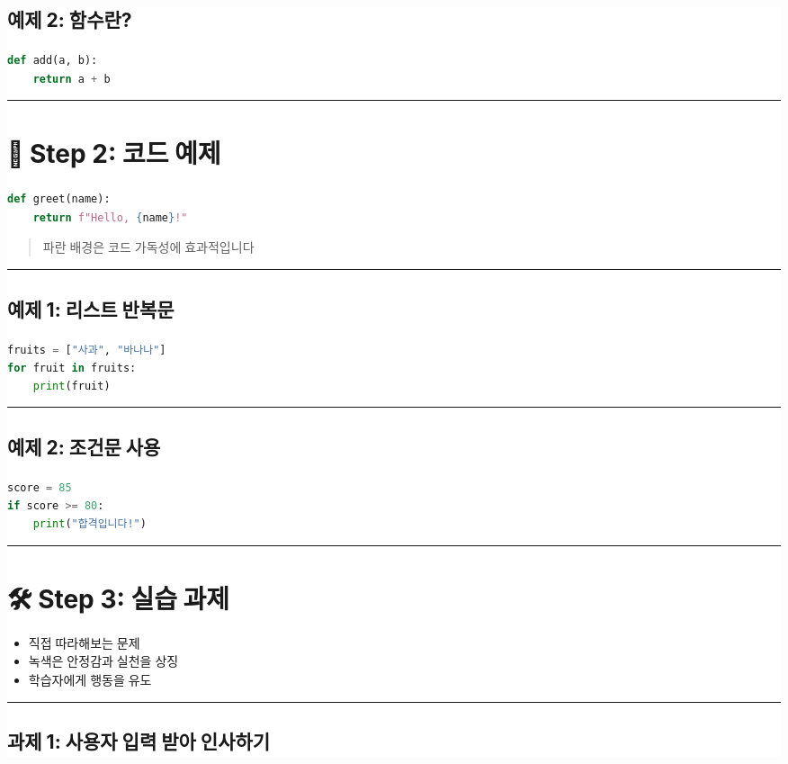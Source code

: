 
## 예제 2: 함수란?

```python
def add(a, b):
    return a + b
```

---


# 🧪 Step 2: 코드 예제

```python
def greet(name):
    return f"Hello, {name}!"
```

> <span class="fragment">파란 배경은 코드 가독성에 효과적입니다</span>

---


## 예제 1: 리스트 반복문

```python
fruits = ["사과", "바나나"]
for fruit in fruits:
    print(fruit)
```

---


## 예제 2: 조건문 사용

```python
score = 85
if score >= 80:
    print("합격입니다!")
```

---


# 🛠️ Step 3: 실습 과제

- <span class="fragment">직접 따라해보는 문제</span>  
- <span class="fragment">녹색은 안정감과 실천을 상징</span>  
- <span class="fragment">학습자에게 행동을 유도</span>

---


## 과제 1: 사용자 입력 받아 인사하기
